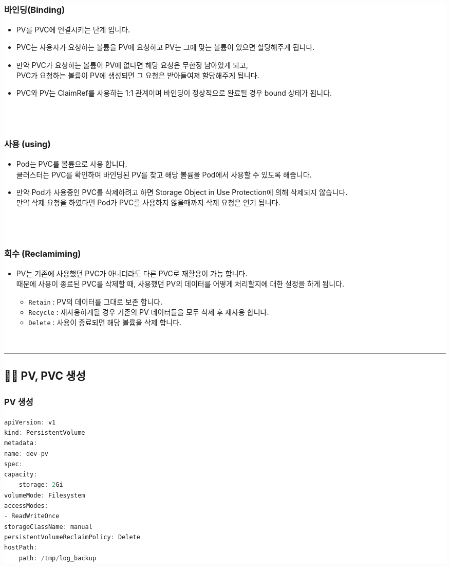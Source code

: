 ###  바인딩(Binding)  

* PV를 PVC에 연결시키는 단계 입니다.  
    
* PVC는 사용자가 요청하는 볼륨을 PV에 요청하고 PV는 그에 맞는 볼륨이 있으면 할당해주게 됩니다.  

* 만약 PVC가 요청하는 볼륨이 PV에 없다면 해당 요청은 무한정 남아있게 되고,  
    PVC가 요청하는 볼륨이 PV에 생성되면 그 요청은 받아들여져 할당해주게 됩니다.

* PVC와 PV는 ClaimRef를 사용하는 1:1 관계이며 바인딩이 정상적으로 완료될 경우 bound 상태가 됩니다.

<br/>
<br/>

### 사용 (using)  

* Pod는 PVC를 볼륨으로 사용 합니다.  
    클러스터는 PVC를 확인하여 바인딩된 PV를 찾고 해당 볼륨을 Pod에서 사용할 수 있도록 해줍니다.

* 만약 Pod가 사용중인 PVC를 삭제하려고 하면 Storage Object in Use Protection에 의해 삭제되지 않습니다.  
    만약 삭제 요청을 하였다면 Pod가 PVC를 사용하지 않을때까지 삭제 요청은 연기 됩니다.

<br/>
<br/>

### 회수 (Reclamiming)  

* PV는 기존에 사용했던 PVC가 아니더라도 다른 PVC로 재활용이 가능 합니다.  
    때문에 사용이 종료된 PVC를 삭제할 때, 사용했던 PV의 데이터를 어떻게 처리할지에 대한 설정을 하게 됩니다.

    * ``Retain`` : PV의 데이터를 그대로 보존 합니다.
    * ``Recycle`` : 재사용하게될 경우 기존의 PV 데이터들을 모두 삭제 후 재사용 합니다.
    * ``Delete`` : 사용이 종료되면 해당 볼륨을 삭제 합니다.


<br/>

----

## 🐱‍🏍 PV, PVC 생성



### PV 생성

```cs
apiVersion: v1
kind: PersistentVolume
metadata:
name: dev-pv
spec:
capacity:
    storage: 2Gi
volumeMode: Filesystem
accessModes:
- ReadWriteOnce
storageClassName: manual
persistentVolumeReclaimPolicy: Delete
hostPath:
    path: /tmp/log_backup
```

